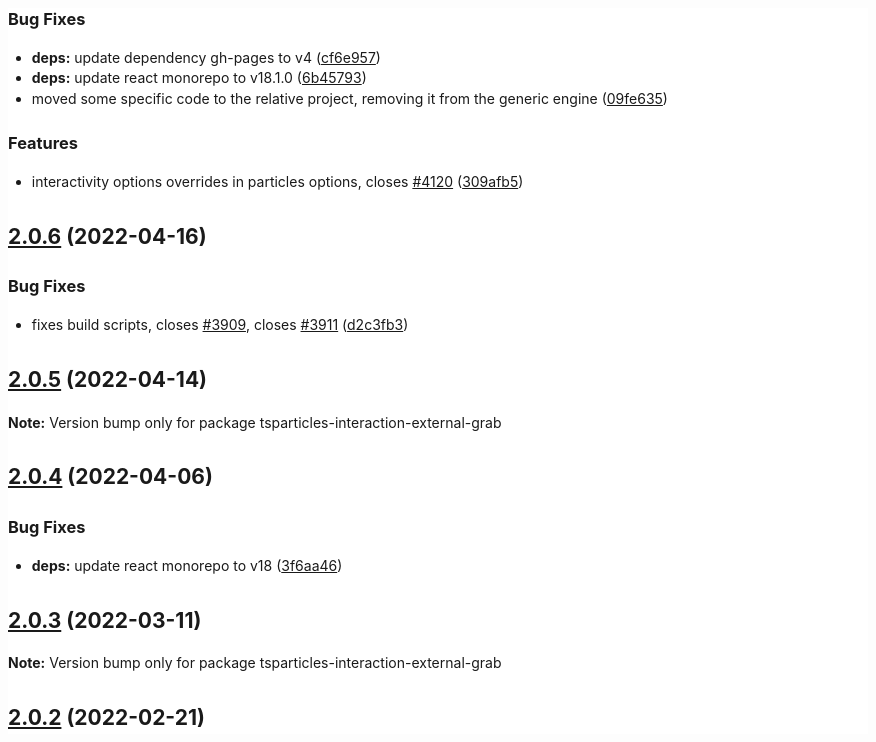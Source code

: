 ### Bug Fixes

-   **deps:** update dependency gh-pages to v4 ([cf6e957](https://github.com/tsparticles/tsparticles/commit/cf6e9577132afcec26410f7321fcf5ffcfb05930))
-   **deps:** update react monorepo to v18.1.0 ([6b45793](https://github.com/tsparticles/tsparticles/commit/6b457937c41d7681a2135dfcb6ff220e578f22bb))
-   moved some specific code to the relative project, removing it from the generic engine ([09fe635](https://github.com/tsparticles/tsparticles/commit/09fe63568adc244d11b7eff009626b905d5b05e4))

### Features

-   interactivity options overrides in particles options, closes [#4120](https://github.com/tsparticles/tsparticles/issues/4120) ([309afb5](https://github.com/tsparticles/tsparticles/commit/309afb5749e40373648bf9173800334da4dbf965))

## [2.0.6](https://github.com/tsparticles/tsparticles/compare/tsparticles-interaction-external-grab@2.0.5...tsparticles-interaction-external-grab@2.0.6) (2022-04-16)

### Bug Fixes

-   fixes build scripts, closes [#3909](https://github.com/tsparticles/tsparticles/issues/3909), closes [#3911](https://github.com/tsparticles/tsparticles/issues/3911) ([d2c3fb3](https://github.com/tsparticles/tsparticles/commit/d2c3fb33ff9c9d529f2609f89c63cb6e1e61ecda))

## [2.0.5](https://github.com/tsparticles/tsparticles/compare/tsparticles-interaction-external-grab@2.0.4...tsparticles-interaction-external-grab@2.0.5) (2022-04-14)

**Note:** Version bump only for package tsparticles-interaction-external-grab

## [2.0.4](https://github.com/tsparticles/tsparticles/compare/tsparticles-interaction-external-grab@2.0.3...tsparticles-interaction-external-grab@2.0.4) (2022-04-06)

### Bug Fixes

-   **deps:** update react monorepo to v18 ([3f6aa46](https://github.com/tsparticles/tsparticles/commit/3f6aa46e399d0092ae13ba494db86256c0d05c40))

## [2.0.3](https://github.com/tsparticles/tsparticles/compare/tsparticles-interaction-external-grab@2.0.2...tsparticles-interaction-external-grab@2.0.3) (2022-03-11)

**Note:** Version bump only for package tsparticles-interaction-external-grab

## [2.0.2](https://github.com/tsparticles/tsparticles/compare/tsparticles-interaction-external-grab@2.0.1...tsparticles-interaction-external-grab@2.0.2) (2022-02-21)

